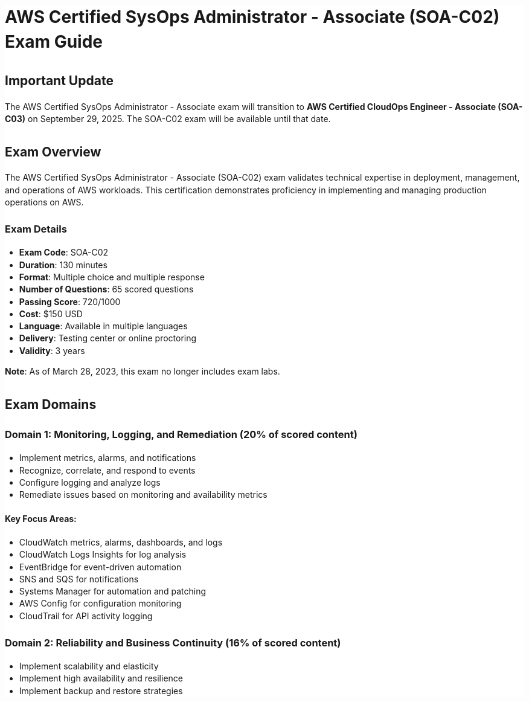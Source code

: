 # AWS Certified SysOps Administrator - Associate (SOA-C02) Exam Guide

## Important Update
The AWS Certified SysOps Administrator - Associate exam will transition to **AWS Certified CloudOps Engineer - Associate (SOA-C03)** on September 29, 2025. The SOA-C02 exam will be available until that date.

## Exam Overview

The AWS Certified SysOps Administrator - Associate (SOA-C02) exam validates technical expertise in deployment, management, and operations of AWS workloads. This certification demonstrates proficiency in implementing and managing production operations on AWS.

### Exam Details
- **Exam Code**: SOA-C02
- **Duration**: 130 minutes
- **Format**: Multiple choice and multiple response
- **Number of Questions**: 65 scored questions
- **Passing Score**: 720/1000
- **Cost**: $150 USD
- **Language**: Available in multiple languages
- **Delivery**: Testing center or online proctoring
- **Validity**: 3 years

**Note**: As of March 28, 2023, this exam no longer includes exam labs.

## Exam Domains

### Domain 1: Monitoring, Logging, and Remediation (20% of scored content)
- Implement metrics, alarms, and notifications
- Recognize, correlate, and respond to events
- Configure logging and analyze logs
- Remediate issues based on monitoring and availability metrics

#### Key Focus Areas:
- CloudWatch metrics, alarms, dashboards, and logs
- CloudWatch Logs Insights for log analysis
- EventBridge for event-driven automation
- SNS and SQS for notifications
- Systems Manager for automation and patching
- AWS Config for configuration monitoring
- CloudTrail for API activity logging

### Domain 2: Reliability and Business Continuity (16% of scored content)
- Implement scalability and elasticity
- Implement high availability and resilience
- Implement backup and restore strategies
